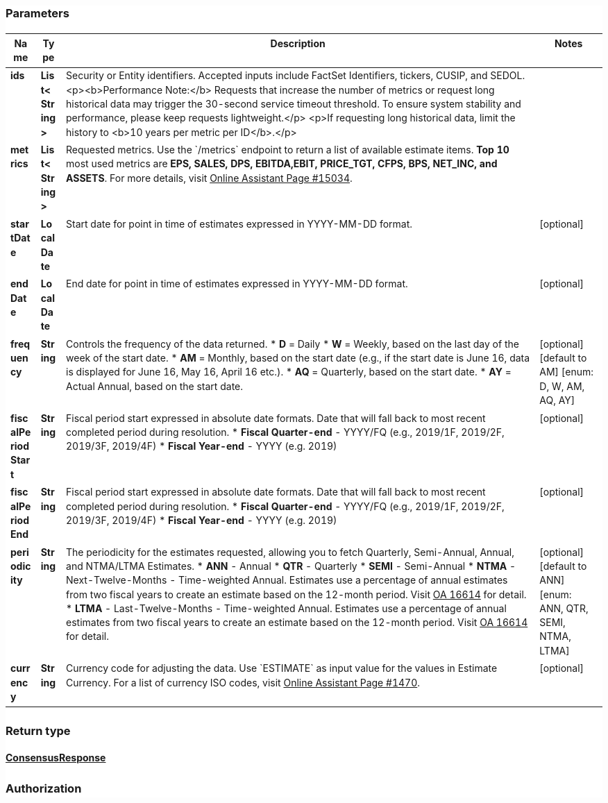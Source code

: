 ```java
```

### Parameters


Name | Type | Description  | Notes
------------- | ------------- | ------------- | -------------
 **ids** | **List&lt;String&gt;**| Security or Entity identifiers. Accepted inputs include FactSet Identifiers, tickers, CUSIP, and SEDOL. &lt;p&gt;&lt;b&gt;Performance Note:&lt;/b&gt; Requests that increase the number of metrics or request long historical data may trigger the 30-second service timeout threshold. To ensure system stability and performance, please keep requests lightweight.&lt;/p&gt; &lt;p&gt;If requesting long historical data, limit the history to &lt;b&gt;10 years per metric per ID&lt;/b&gt;.&lt;/p&gt;  |
 **metrics** | **List&lt;String&gt;**| Requested metrics. Use the &#x60;/metrics&#x60; endpoint to return a list of available estimate items. **Top 10** most used metrics are **EPS, SALES, DPS, EBITDA,EBIT, PRICE_TGT, CFPS, BPS, NET_INC, and ASSETS**.  For more details, visit [Online Assistant Page #15034](https://oa.apps.factset.com/pages/15034).  |
 **startDate** | **LocalDate**| Start date for point in time of estimates expressed in YYYY-MM-DD format. | [optional]
 **endDate** | **LocalDate**| End date for point in time of estimates expressed in YYYY-MM-DD format. | [optional]
 **frequency** | **String**| Controls the frequency of the data returned.   * **D** &#x3D; Daily   * **W** &#x3D; Weekly, based on the last day of the week of the start date.   * **AM** &#x3D; Monthly, based on the start date (e.g., if the start date is June 16, data is displayed for June 16, May 16, April 16 etc.).         * **AQ** &#x3D; Quarterly, based on the start date.   * **AY** &#x3D; Actual Annual, based on the start date.   | [optional] [default to AM] [enum: D, W, AM, AQ, AY]
 **fiscalPeriodStart** | **String**| Fiscal period start expressed in absolute date formats. Date that will fall back to most recent completed period during resolution.   * **Fiscal Quarter-end** - YYYY/FQ (e.g., 2019/1F, 2019/2F, 2019/3F, 2019/4F)   * **Fiscal Year-end** - YYYY (e.g. 2019)  | [optional]
 **fiscalPeriodEnd** | **String**| Fiscal period start expressed in absolute date formats. Date that will fall back to most recent completed period during resolution.   * **Fiscal Quarter-end** - YYYY/FQ (e.g., 2019/1F, 2019/2F, 2019/3F, 2019/4F)   * **Fiscal Year-end** - YYYY (e.g. 2019)  | [optional]
 **periodicity** | **String**| The periodicity for the estimates requested, allowing you to fetch Quarterly, Semi-Annual, Annual, and NTMA/LTMA Estimates.   * **ANN** - Annual   * **QTR** - Quarterly   * **SEMI** - Semi-Annual    * **NTMA** - Next-Twelve-Months - Time-weighted Annual. Estimates use a percentage of annual estimates from two fiscal years to create an estimate based on the 12-month period. Visit [OA 16614](https://my.apps.factset.com/oa/pages/16614) for detail.   * **LTMA** - Last-Twelve-Months - Time-weighted Annual. Estimates use a percentage of annual estimates from two fiscal years to create an estimate based on the 12-month period. Visit [OA 16614](https://my.apps.factset.com/oa/pages/16614) for detail.     | [optional] [default to ANN] [enum: ANN, QTR, SEMI, NTMA, LTMA]
 **currency** | **String**| Currency code for adjusting the data. Use &#x60;ESTIMATE&#x60; as input value for the values in Estimate Currency. For a list of currency ISO codes, visit [Online Assistant Page #1470](https://oa.apps.factset.com/pages/1470). | [optional]

### Return type

[**ConsensusResponse**](ConsensusResponse.md)

### Authorization
